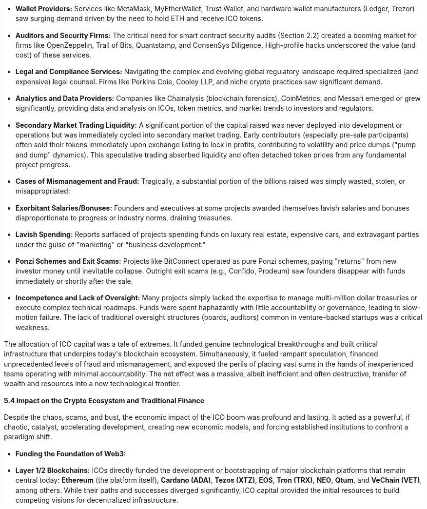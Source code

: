 *   **Wallet Providers:** Services like MetaMask, MyEtherWallet, Trust Wallet, and hardware wallet manufacturers (Ledger, Trezor) saw surging demand driven by the need to hold ETH and receive ICO tokens.

*   **Auditors and Security Firms:** The critical need for smart contract security audits (Section 2.2) created a booming market for firms like OpenZeppelin, Trail of Bits, Quantstamp, and ConsenSys Diligence. High-profile hacks underscored the value (and cost) of these services.

*   **Legal and Compliance Services:** Navigating the complex and evolving global regulatory landscape required specialized (and expensive) legal counsel. Firms like Perkins Coie, Cooley LLP, and niche crypto practices saw significant demand.

*   **Analytics and Data Providers:** Companies like Chainalysis (blockchain forensics), CoinMetrics, and Messari emerged or grew significantly, providing data and analysis on ICOs, token metrics, and market trends to investors and regulators.

*   **Secondary Market Trading Liquidity:** A significant portion of the capital raised was never deployed into development or operations but was immediately cycled into secondary market trading. Early contributors (especially pre-sale participants) often sold their tokens immediately upon exchange listing to lock in profits, contributing to volatility and price dumps ("pump and dump" dynamics). This speculative trading absorbed liquidity and often detached token prices from any fundamental project progress.

*   **Cases of Mismanagement and Fraud:** Tragically, a substantial portion of the billions raised was simply wasted, stolen, or misappropriated:

*   **Exorbitant Salaries/Bonuses:** Founders and executives at some projects awarded themselves lavish salaries and bonuses disproportionate to progress or industry norms, draining treasuries.

*   **Lavish Spending:** Reports surfaced of projects spending funds on luxury real estate, expensive cars, and extravagant parties under the guise of "marketing" or "business development."

*   **Ponzi Schemes and Exit Scams:** Projects like BitConnect operated as pure Ponzi schemes, paying "returns" from new investor money until inevitable collapse. Outright exit scams (e.g., Confido, Prodeum) saw founders disappear with funds immediately or shortly after the sale.

*   **Incompetence and Lack of Oversight:** Many projects simply lacked the expertise to manage multi-million dollar treasuries or execute complex technical roadmaps. Funds were spent haphazardly with little accountability or governance, leading to slow-motion failure. The lack of traditional oversight structures (boards, auditors) common in venture-backed startups was a critical weakness.

The allocation of ICO capital was a tale of extremes. It funded genuine technological breakthroughs and built critical infrastructure that underpins today's blockchain ecosystem. Simultaneously, it fueled rampant speculation, financed unprecedented levels of fraud and mismanagement, and exposed the perils of placing vast sums in the hands of inexperienced teams operating with minimal accountability. The net effect was a massive, albeit inefficient and often destructive, transfer of wealth and resources into a new technological frontier.

**5.4 Impact on the Crypto Ecosystem and Traditional Finance**

Despite the chaos, scams, and bust, the economic impact of the ICO boom was profound and lasting. It acted as a powerful, if chaotic, catalyst, accelerating development, creating new economic models, and forcing established institutions to confront a paradigm shift.

*   **Funding the Foundation of Web3:**

*   **Layer 1/2 Blockchains:** ICOs directly funded the development or bootstrapping of major blockchain platforms that remain central today: **Ethereum** (the platform itself), **Cardano (ADA)**, **Tezos (XTZ)**, **EOS**, **Tron (TRX)**, **NEO**, **Qtum**, and **VeChain (VET)**, among others. While their paths and successes diverged significantly, ICO capital provided the initial resources to build competing visions for decentralized infrastructure.
